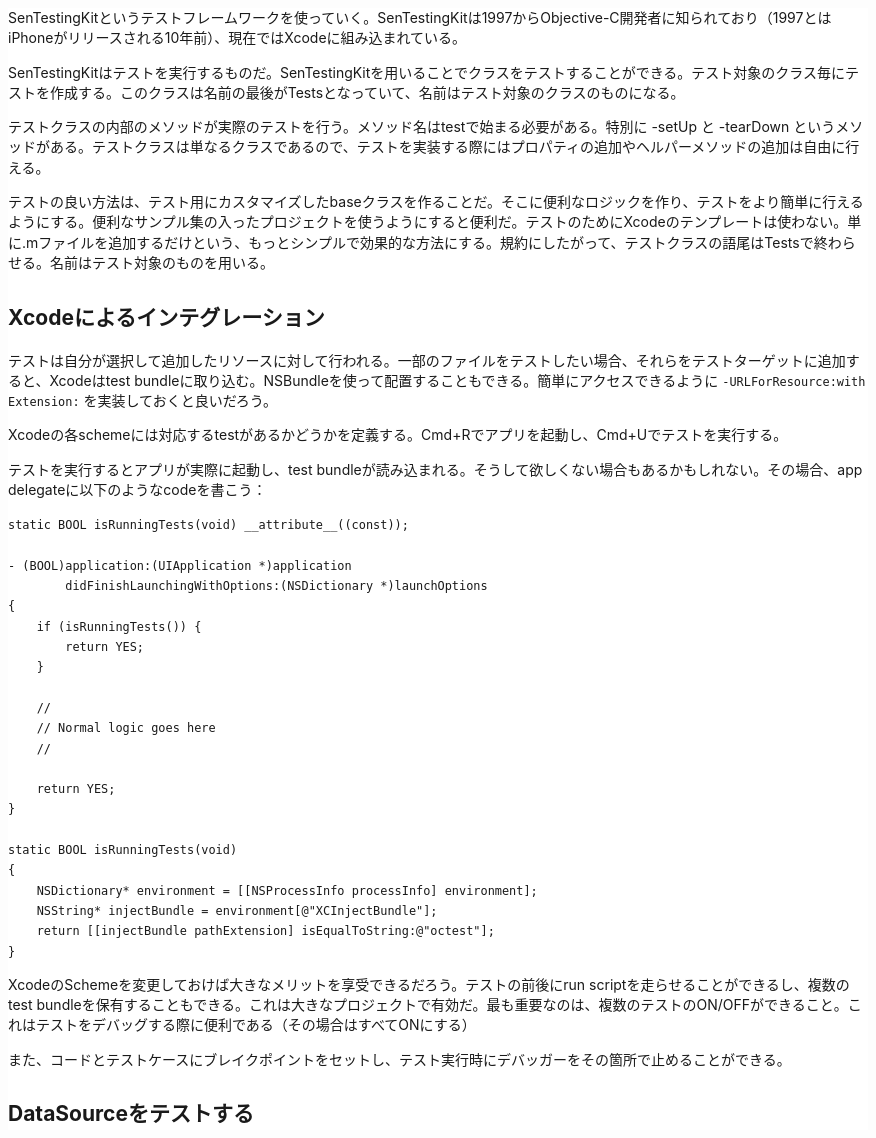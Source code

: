 SenTestingKitというテストフレームワークを使っていく。SenTestingKitは1997からObjective-C開発者に知られており（1997とはiPhoneがリリースされる10年前）、現在ではXcodeに組み込まれている。

SenTestingKitはテストを実行するものだ。SenTestingKitを用いることでクラスをテストすることができる。テスト対象のクラス毎にテストを作成する。このクラスは名前の最後がTestsとなっていて、名前はテスト対象のクラスのものになる。

テストクラスの内部のメソッドが実際のテストを行う。メソッド名はtestで始まる必要がある。特別に -setUp と -tearDown というメソッドがある。テストクラスは単なるクラスであるので、テストを実装する際にはプロパティの追加やヘルパーメソッドの追加は自由に行える。

テストの良い方法は、テスト用にカスタマイズしたbaseクラスを作ることだ。そこに便利なロジックを作り、テストをより簡単に行えるようにする。便利なサンプル集の入ったプロジェクトを使うようにすると便利だ。テストのためにXcodeのテンプレートは使わない。単に.mファイルを追加するだけという、もっとシンプルで効果的な方法にする。規約にしたがって、テストクラスの語尾はTestsで終わらせる。名前はテスト対象のものを用いる。

## Xcodeによるインテグレーション

テストは自分が選択して追加したリソースに対して行われる。一部のファイルをテストしたい場合、それらをテストターゲットに追加すると、Xcodeはtest bundleに取り込む。NSBundleを使って配置することもできる。簡単にアクセスできるように `-URLForResource:withExtension:` を実装しておくと良いだろう。

Xcodeの各schemeには対応するtestがあるかどうかを定義する。Cmd+Rでアプリを起動し、Cmd+Uでテストを実行する。

テストを実行するとアプリが実際に起動し、test bundleが読み込まれる。そうして欲しくない場合もあるかもしれない。その場合、app delegateに以下のようなcodeを書こう：

```
static BOOL isRunningTests(void) __attribute__((const));

- (BOOL)application:(UIApplication *)application   
        didFinishLaunchingWithOptions:(NSDictionary *)launchOptions
{
    if (isRunningTests()) {
        return YES;
    }
    
    //
    // Normal logic goes here
    //
    
    return YES;
}

static BOOL isRunningTests(void)
{
    NSDictionary* environment = [[NSProcessInfo processInfo] environment];
    NSString* injectBundle = environment[@"XCInjectBundle"];
    return [[injectBundle pathExtension] isEqualToString:@"octest"];
}
```

XcodeのSchemeを変更しておけば大きなメリットを享受できるだろう。テストの前後にrun scriptを走らせることができるし、複数のtest bundleを保有することもできる。これは大きなプロジェクトで有効だ。最も重要なのは、複数のテストのON/OFFができること。これはテストをデバッグする際に便利である（その場合はすべてONにする）

また、コードとテストケースにブレイクポイントをセットし、テスト実行時にデバッガーをその箇所で止めることができる。


## DataSourceをテストする
